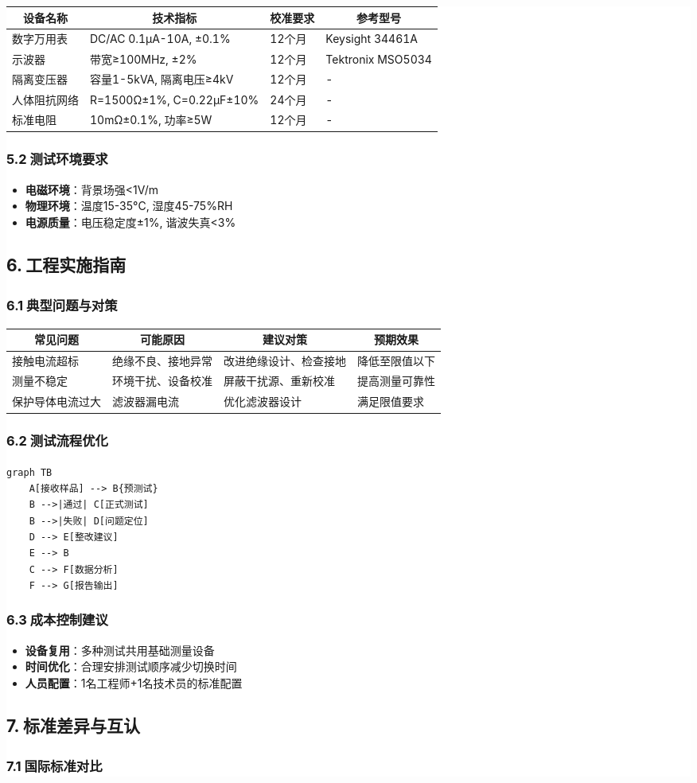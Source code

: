 | 设备名称 | 技术指标 | 校准要求 | 参考型号 |
|---------|---------|---------|----------|
| 数字万用表 | DC/AC 0.1μA-10A, ±0.1% | 12个月 | Keysight 34461A |
| 示波器 | 带宽≥100MHz, ±2% | 12个月 | Tektronix MSO5034 |
| 隔离变压器 | 容量1-5kVA, 隔离电压≥4kV | 12个月 | - |
| 人体阻抗网络 | R=1500Ω±1%, C=0.22μF±10% | 24个月 | - |
| 标准电阻 | 10mΩ±0.1%, 功率≥5W | 12个月 | - |

### 5.2 测试环境要求

- **电磁环境**：背景场强<1V/m
- **物理环境**：温度15-35°C, 湿度45-75%RH
- **电源质量**：电压稳定度±1%, 谐波失真<3%

## 6. 工程实施指南

### 6.1 典型问题与对策

| 常见问题 | 可能原因 | 建议对策 | 预期效果 |
|---------|---------|---------|----------|
| 接触电流超标 | 绝缘不良、接地异常 | 改进绝缘设计、检查接地 | 降低至限值以下 |
| 测量不稳定 | 环境干扰、设备校准 | 屏蔽干扰源、重新校准 | 提高测量可靠性 |
| 保护导体电流过大 | 滤波器漏电流 | 优化滤波器设计 | 满足限值要求 |

### 6.2 测试流程优化

```mermaid
graph TB
    A[接收样品] --> B{预测试}
    B -->|通过| C[正式测试]
    B -->|失败| D[问题定位]
    D --> E[整改建议]
    E --> B
    C --> F[数据分析]
    F --> G[报告输出]
```

### 6.3 成本控制建议

- **设备复用**：多种测试共用基础测量设备
- **时间优化**：合理安排测试顺序减少切换时间
- **人员配置**：1名工程师+1名技术员的标准配置

## 7. 标准差异与互认

### 7.1 国际标准对比
